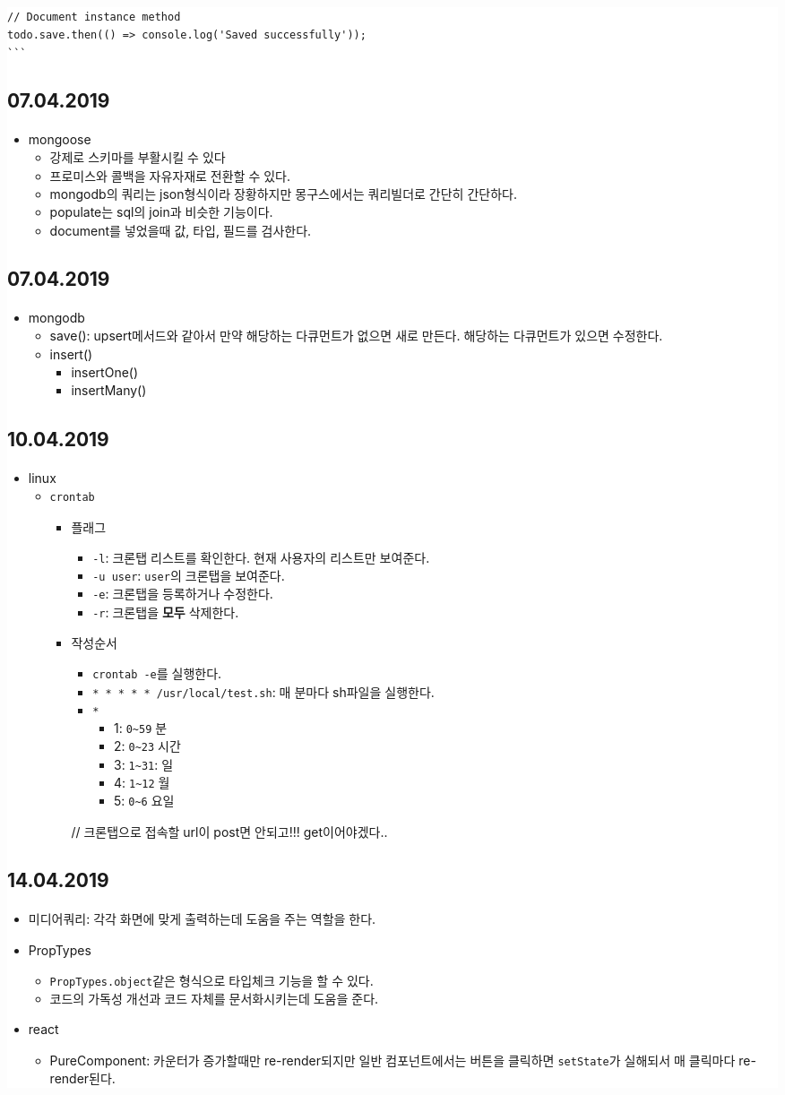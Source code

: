     // Document instance method
    todo.save.then(() => console.log('Saved successfully'));
    ```

## 07.04.2019

- mongoose
  - 강제로 스키마를 부활시킬 수 있다
  - 프로미스와 콜백을 자유자재로 전환할 수 있다.
  - mongodb의 쿼리는 json형식이라 장황하지만 몽구스에서는 쿼리빌더로 간단히 간단하다.
  - populate는 sql의 join과 비슷한 기능이다.
  - document를 넣었을때 값, 타입, 필드를 검사한다.

## 07.04.2019

- mongodb
  - save(): upsert메서드와 같아서 만약 해당하는 다큐먼트가 없으면 새로 만든다. 해당하는 다큐먼트가 있으면 수정한다.
  - insert()
    - insertOne()
    - insertMany()

## 10.04.2019

- linux
  - `crontab`
    - 플래그
      - `-l`: 크론탭 리스트를 확인한다. 현재 사용자의 리스트만 보여준다.
      - `-u user`: `user`의 크론탭을 보여준다.
      - `-e`: 크론탭을 등록하거나 수정한다.
      - `-r`: 크론탭을 **모두** 삭제한다.
    - 작성순서
      - `crontab -e`를 실행한다.
      - `* * * * * /usr/local/test.sh`: 매 분마다 sh파일을 실행한다.
      - `*`
        - 1: `0~59` 분
        - 2: `0~23` 시간
        - 3: `1~31`: 일
        - 4: `1~12` 월
        - 5: `0~6` 요일


      // 크론탭으로 접속할 url이 post면 안되고!!! get이어야겠다..

## 14.04.2019

- 미디어쿼리: 각각 화면에 맞게 출력하는데 도움을 주는 역할을 한다.
- PropTypes

  - `PropTypes.object`같은 형식으로 타입체크 기능을 할 수 있다.
  - 코드의 가독성 개선과 코드 자체를 문서화시키는데 도움을 준다.

- react
  - PureComponent: 카운터가 증가할때만 re-render되지만 일반 컴포넌트에서는 버튼을 클릭하면 `setState`가 실해되서 매 클릭마다 re-render된다.
